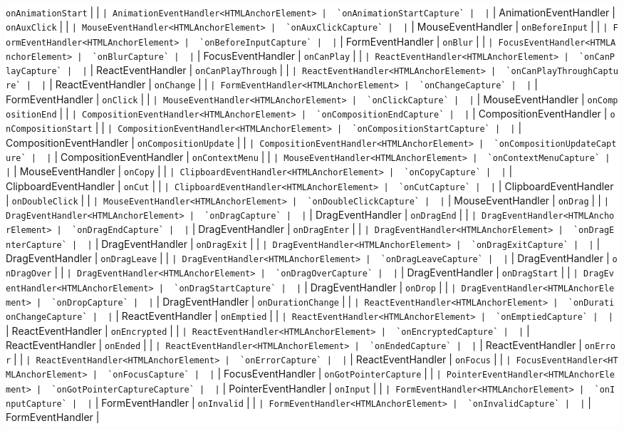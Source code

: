  `onAnimationStart` |  | `````` | AnimationEventHandler<HTMLAnchorElement> | 
 `onAnimationStartCapture` |  | `````` | AnimationEventHandler<HTMLAnchorElement> | 
 `onAuxClick` |  | `````` | MouseEventHandler<HTMLAnchorElement> | 
 `onAuxClickCapture` |  | `````` | MouseEventHandler<HTMLAnchorElement> | 
 `onBeforeInput` |  | `````` | FormEventHandler<HTMLAnchorElement> | 
 `onBeforeInputCapture` |  | `````` | FormEventHandler<HTMLAnchorElement> | 
 `onBlur` |  | `````` | FocusEventHandler<HTMLAnchorElement> | 
 `onBlurCapture` |  | `````` | FocusEventHandler<HTMLAnchorElement> | 
 `onCanPlay` |  | `````` | ReactEventHandler<HTMLAnchorElement> | 
 `onCanPlayCapture` |  | `````` | ReactEventHandler<HTMLAnchorElement> | 
 `onCanPlayThrough` |  | `````` | ReactEventHandler<HTMLAnchorElement> | 
 `onCanPlayThroughCapture` |  | `````` | ReactEventHandler<HTMLAnchorElement> | 
 `onChange` |  | `````` | FormEventHandler<HTMLAnchorElement> | 
 `onChangeCapture` |  | `````` | FormEventHandler<HTMLAnchorElement> | 
 `onClick` |  | `````` | MouseEventHandler<HTMLAnchorElement> | 
 `onClickCapture` |  | `````` | MouseEventHandler<HTMLAnchorElement> | 
 `onCompositionEnd` |  | `````` | CompositionEventHandler<HTMLAnchorElement> | 
 `onCompositionEndCapture` |  | `````` | CompositionEventHandler<HTMLAnchorElement> | 
 `onCompositionStart` |  | `````` | CompositionEventHandler<HTMLAnchorElement> | 
 `onCompositionStartCapture` |  | `````` | CompositionEventHandler<HTMLAnchorElement> | 
 `onCompositionUpdate` |  | `````` | CompositionEventHandler<HTMLAnchorElement> | 
 `onCompositionUpdateCapture` |  | `````` | CompositionEventHandler<HTMLAnchorElement> | 
 `onContextMenu` |  | `````` | MouseEventHandler<HTMLAnchorElement> | 
 `onContextMenuCapture` |  | `````` | MouseEventHandler<HTMLAnchorElement> | 
 `onCopy` |  | `````` | ClipboardEventHandler<HTMLAnchorElement> | 
 `onCopyCapture` |  | `````` | ClipboardEventHandler<HTMLAnchorElement> | 
 `onCut` |  | `````` | ClipboardEventHandler<HTMLAnchorElement> | 
 `onCutCapture` |  | `````` | ClipboardEventHandler<HTMLAnchorElement> | 
 `onDoubleClick` |  | `````` | MouseEventHandler<HTMLAnchorElement> | 
 `onDoubleClickCapture` |  | `````` | MouseEventHandler<HTMLAnchorElement> | 
 `onDrag` |  | `````` | DragEventHandler<HTMLAnchorElement> | 
 `onDragCapture` |  | `````` | DragEventHandler<HTMLAnchorElement> | 
 `onDragEnd` |  | `````` | DragEventHandler<HTMLAnchorElement> | 
 `onDragEndCapture` |  | `````` | DragEventHandler<HTMLAnchorElement> | 
 `onDragEnter` |  | `````` | DragEventHandler<HTMLAnchorElement> | 
 `onDragEnterCapture` |  | `````` | DragEventHandler<HTMLAnchorElement> | 
 `onDragExit` |  | `````` | DragEventHandler<HTMLAnchorElement> | 
 `onDragExitCapture` |  | `````` | DragEventHandler<HTMLAnchorElement> | 
 `onDragLeave` |  | `````` | DragEventHandler<HTMLAnchorElement> | 
 `onDragLeaveCapture` |  | `````` | DragEventHandler<HTMLAnchorElement> | 
 `onDragOver` |  | `````` | DragEventHandler<HTMLAnchorElement> | 
 `onDragOverCapture` |  | `````` | DragEventHandler<HTMLAnchorElement> | 
 `onDragStart` |  | `````` | DragEventHandler<HTMLAnchorElement> | 
 `onDragStartCapture` |  | `````` | DragEventHandler<HTMLAnchorElement> | 
 `onDrop` |  | `````` | DragEventHandler<HTMLAnchorElement> | 
 `onDropCapture` |  | `````` | DragEventHandler<HTMLAnchorElement> | 
 `onDurationChange` |  | `````` | ReactEventHandler<HTMLAnchorElement> | 
 `onDurationChangeCapture` |  | `````` | ReactEventHandler<HTMLAnchorElement> | 
 `onEmptied` |  | `````` | ReactEventHandler<HTMLAnchorElement> | 
 `onEmptiedCapture` |  | `````` | ReactEventHandler<HTMLAnchorElement> | 
 `onEncrypted` |  | `````` | ReactEventHandler<HTMLAnchorElement> | 
 `onEncryptedCapture` |  | `````` | ReactEventHandler<HTMLAnchorElement> | 
 `onEnded` |  | `````` | ReactEventHandler<HTMLAnchorElement> | 
 `onEndedCapture` |  | `````` | ReactEventHandler<HTMLAnchorElement> | 
 `onError` |  | `````` | ReactEventHandler<HTMLAnchorElement> | 
 `onErrorCapture` |  | `````` | ReactEventHandler<HTMLAnchorElement> | 
 `onFocus` |  | `````` | FocusEventHandler<HTMLAnchorElement> | 
 `onFocusCapture` |  | `````` | FocusEventHandler<HTMLAnchorElement> | 
 `onGotPointerCapture` |  | `````` | PointerEventHandler<HTMLAnchorElement> | 
 `onGotPointerCaptureCapture` |  | `````` | PointerEventHandler<HTMLAnchorElement> | 
 `onInput` |  | `````` | FormEventHandler<HTMLAnchorElement> | 
 `onInputCapture` |  | `````` | FormEventHandler<HTMLAnchorElement> | 
 `onInvalid` |  | `````` | FormEventHandler<HTMLAnchorElement> | 
 `onInvalidCapture` |  | `````` | FormEventHandler<HTMLAnchorElement> | 